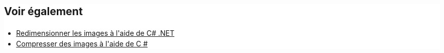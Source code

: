 ## Voir également

  * [Redimensionner les images à l'aide de C# .NET][25]
  * [Compresser des images à l'aide de C #][26]

 [1]: https://blog.conholdate.com/wp-content/uploads/sites/27/2022/01/crop-and-resize-jpeg-image-using-csharp-1.jpg
 [2]: https://docs.fileformat.com/image/jpeg/
 [3]: #CSharp-Imaging-API-to-Crop-and-Resize-JPEG
 [4]: #Crop-JPEG-Images-using-CSharp
 [5]: #Crop-Images-to-Specific-Size-using-CSharp
 [6]: #Resize-JPEG-Images-in-CSharp
 [7]: #Resize-JPEG-Images-Proportionally-in-CSharp
 [8]: https://products.aspose.com/imaging/net/
 [9]: https://downloads.aspose.com/imaging/net
 [10]: https://www.nuget.org/packages/aspose.imaging
 [11]: https://apireference.aspose.com/imaging/net/aspose.imaging/rasterimage
 [12]: https://apireference.aspose.com/imaging/net/aspose.imaging/datastreamsupporter/methods/cachedata
 [13]: https://apireference.aspose.com/imaging/net/aspose.imaging.rasterimage/crop/methods/1
 [14]: https://apireference.aspose.com/imaging/net/aspose.imaging.image/save/methods/3
 [15]: https://blog.conholdate.com/wp-content/uploads/sites/27/2022/01/Crop-JPEG-Images-using-CSharp.jpg
 [16]: https://apireference.aspose.com/imaging/net/aspose.imaging/rectangle
 [17]: https://blog.conholdate.com/wp-content/uploads/sites/27/2022/01/Crop-Image-in-Specific-Size-using-CSharp.jpg
 [18]: https://apireference.aspose.com/imaging/net/aspose.imaging/image
 [19]: https://blog.conholdate.com/wp-content/uploads/sites/27/2022/01/Resize-JPEG-Images-in-CSharp.jpg
 [20]: https://apireference.aspose.com/imaging/net/aspose.imaging/image/methods/resizewidthproportionally
 [21]: https://apireference.aspose.com/imaging/net/aspose.imaging/image/methods/resizeheightproportionally
 [22]: https://purchase.conholdate.com/temporary-license
 [23]: https://docs.aspose.com/imaging/net
 [24]: https://forum.aspose.com/c/imaging
 [25]: https://blog.aspose.com/2021/12/20/resize-images-in-csharp/
 [26]: https://blog.aspose.com/2020/11/27/compress-png-jpeg-and-tiff-images-using-csharp/








